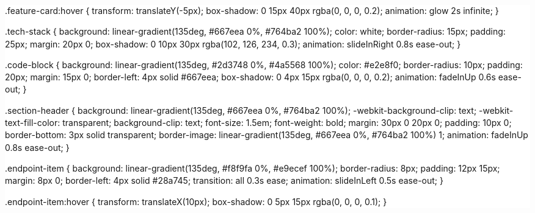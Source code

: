 .feature-card:hover {
  transform: translateY(-5px);
  box-shadow: 0 15px 40px rgba(0, 0, 0, 0.2);
  animation: glow 2s infinite;
}

.tech-stack {
  background: linear-gradient(135deg, #667eea 0%, #764ba2 100%);
  color: white;
  border-radius: 15px;
  padding: 25px;
  margin: 20px 0;
  box-shadow: 0 10px 30px rgba(102, 126, 234, 0.3);
  animation: slideInRight 0.8s ease-out;
}

.code-block {
  background: linear-gradient(135deg, #2d3748 0%, #4a5568 100%);
  color: #e2e8f0;
  border-radius: 10px;
  padding: 20px;
  margin: 15px 0;
  border-left: 4px solid #667eea;
  box-shadow: 0 4px 15px rgba(0, 0, 0, 0.2);
  animation: fadeInUp 0.6s ease-out;
}

.section-header {
  background: linear-gradient(135deg, #667eea 0%, #764ba2 100%);
  -webkit-background-clip: text;
  -webkit-text-fill-color: transparent;
  background-clip: text;
  font-size: 1.5em;
  font-weight: bold;
  margin: 30px 0 20px 0;
  padding: 10px 0;
  border-bottom: 3px solid transparent;
  border-image: linear-gradient(135deg, #667eea 0%, #764ba2 100%) 1;
  animation: fadeInUp 0.8s ease-out;
}

.endpoint-item {
  background: linear-gradient(135deg, #f8f9fa 0%, #e9ecef 100%);
  border-radius: 8px;
  padding: 12px 15px;
  margin: 8px 0;
  border-left: 4px solid #28a745;
  transition: all 0.3s ease;
  animation: slideInLeft 0.5s ease-out;
}

.endpoint-item:hover {
  transform: translateX(10px);
  box-shadow: 0 5px 15px rgba(0, 0, 0, 0.1);
}

